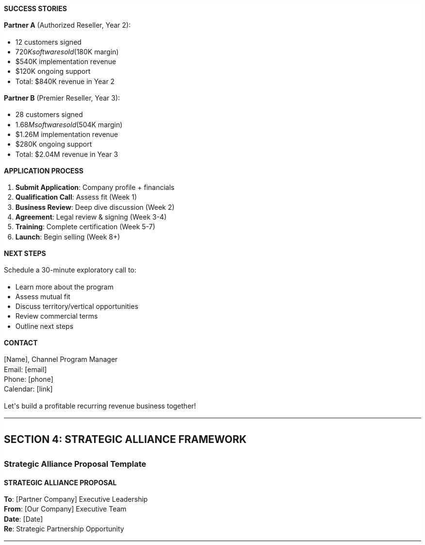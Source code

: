 **SUCCESS STORIES**

**Partner A** (Authorized Reseller, Year 2):
- 12 customers signed
- $720K software sold ($180K margin)
- $540K implementation revenue
- $120K ongoing support
- Total: $840K revenue in Year 2

**Partner B** (Premier Reseller, Year 3):
- 28 customers signed
- $1.68M software sold ($504K margin)
- $1.26M implementation revenue
- $280K ongoing support
- Total: $2.04M revenue in Year 3

**APPLICATION PROCESS**

1. **Submit Application**: Company profile + financials
2. **Qualification Call**: Assess fit (Week 1)
3. **Business Review**: Deep dive discussion (Week 2)
4. **Agreement**: Legal review & signing (Week 3-4)
5. **Training**: Complete certification (Week 5-7)
6. **Launch**: Begin selling (Week 8+)

**NEXT STEPS**

Schedule a 30-minute exploratory call to:
- Learn more about the program
- Assess mutual fit
- Discuss territory/vertical opportunities
- Review commercial terms
- Outline next steps

**CONTACT**

[Name], Channel Program Manager  
Email: [email]  
Phone: [phone]  
Calendar: [link]

Let's build a profitable recurring revenue business together!

---

## SECTION 4: STRATEGIC ALLIANCE FRAMEWORK

### Strategic Alliance Proposal Template

**STRATEGIC ALLIANCE PROPOSAL**

**To**: [Partner Company] Executive Leadership  
**From**: [Our Company] Executive Team  
**Date**: [Date]  
**Re**: Strategic Partnership Opportunity

---